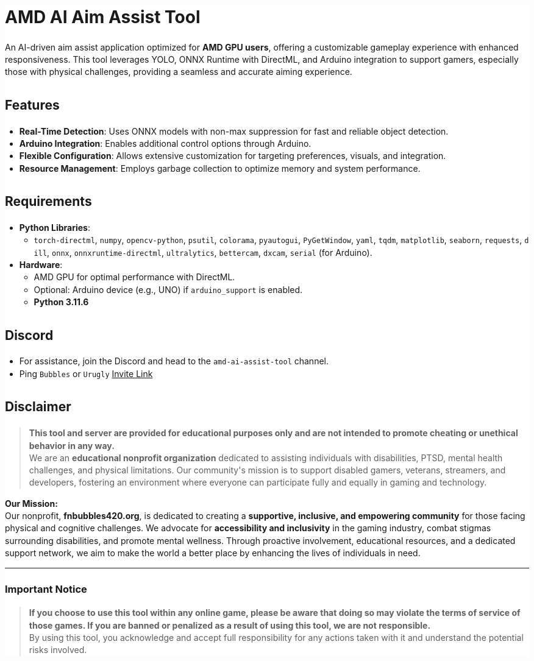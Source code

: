 # AMD AI Aim Assist Tool

An AI-driven aim assist application optimized for **AMD GPU users**, offering a customizable gameplay experience with enhanced responsiveness. This tool leverages YOLO, ONNX Runtime with DirectML, and Arduino integration to support gamers, especially those with physical challenges, providing a seamless and accurate aiming experience.

## Features
- **Real-Time Detection**: Uses ONNX models with non-max suppression for fast and reliable object detection.
- **Arduino Integration**: Enables additional control options through Arduino.
- **Flexible Configuration**: Allows extensive customization for targeting preferences, visuals, and integration.
- **Resource Management**: Employs garbage collection to optimize memory and system performance.

## Requirements
- **Python Libraries**: 
  - `torch-directml`, `numpy`, `opencv-python`, `psutil`, `colorama`, `pyautogui`, `PyGetWindow`, `yaml`, `tqdm`, `matplotlib`, `seaborn`, `requests`, `dill`, `onnx`, `onnxruntime-directml`, `ultralytics`, `bettercam`, `dxcam`, `serial` (for Arduino).
- **Hardware**: 
  - AMD GPU for optimal performance with DirectML.
  - Optional: Arduino device (e.g., UNO) if `arduino_support` is enabled.
  - **Python 3.11.6**

## Discord
- For assistance, join the Discord and head to the `amd-ai-assist-tool` channel.
- Ping `Bubbles` or `Urugly`
[Invite Link](https://www.discord.fnbubbles420.org/invite)

## Disclaimer

> **This tool and server are provided for educational purposes only and are not intended to promote cheating or unethical behavior in any way.**  
> We are an **educational nonprofit organization** dedicated to assisting individuals with disabilities, PTSD, mental health challenges, and physical limitations. Our community's mission is to support disabled gamers, veterans, streamers, and developers, fostering an environment where everyone can participate fully and equally in gaming and technology.

**Our Mission:**  
Our nonprofit, **fnbubbles420.org**, is dedicated to creating a **supportive, inclusive, and empowering community** for those facing physical and cognitive challenges. We advocate for **accessibility and inclusivity** in the gaming industry, combat stigmas surrounding disabilities, and promote mental wellness. Through proactive involvement, educational resources, and a dedicated support network, we aim to make the world a better place by enhancing the lives of individuals in need.

---

### Important Notice
> **If you choose to use this tool within any online game, please be aware that doing so may violate the terms of service of those games. If you are banned or penalized as a result of using this tool, we are not responsible.**  
> By using this tool, you acknowledge and accept full responsibility for any actions taken with it and understand the potential risks involved.
